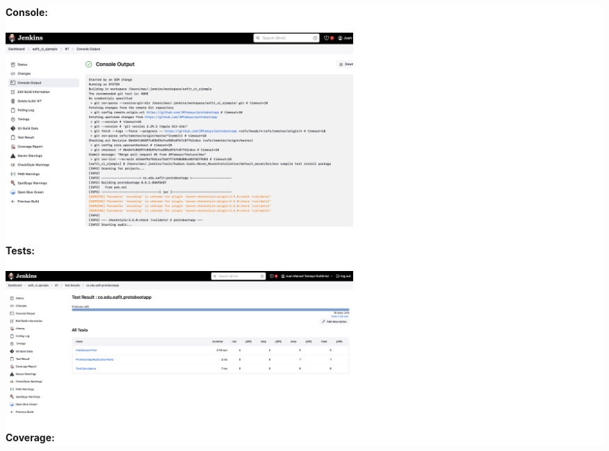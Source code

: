 #### Console:
<div align="left"><img src="./3_ci_jenkins/3.9_results_console_output.png" width="500"/></div>

#### Tests:
<div align="left"><img src="./3_ci_jenkins/3.11_results_tests.png" width="500"/></div>

#### Coverage: